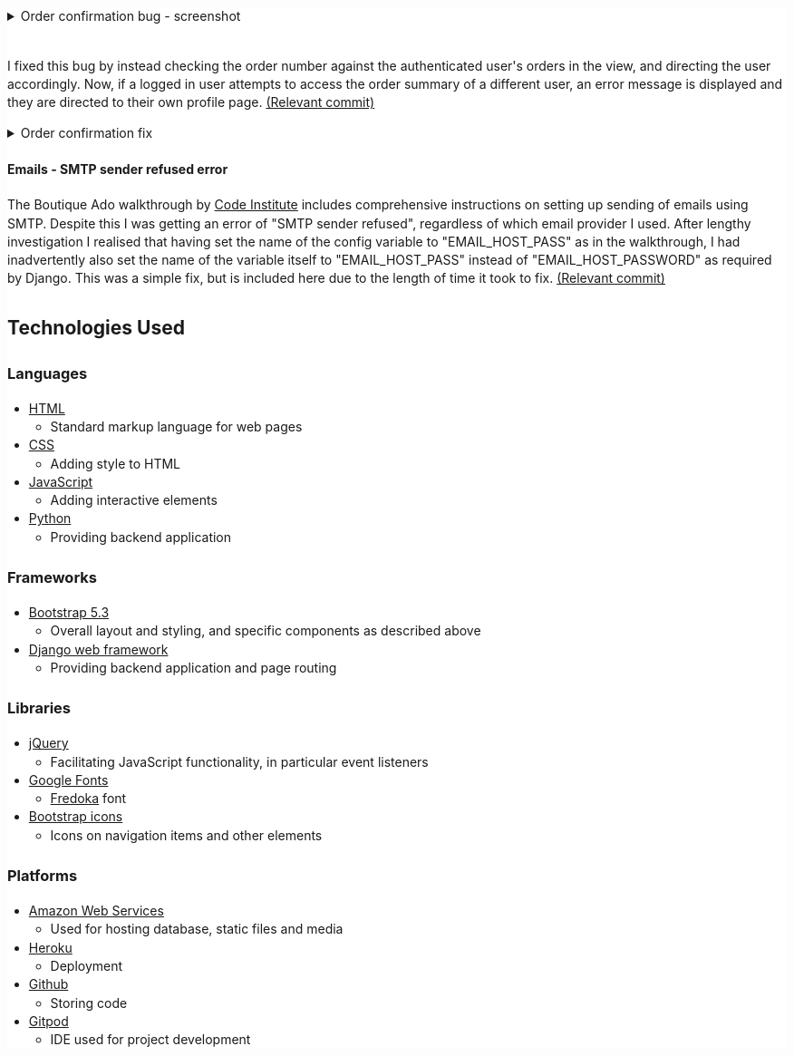   <details><summary>Order confirmation bug - screenshot</summary></details><br>

I fixed this bug by instead checking the order number against the authenticated user's orders in the view, and directing the user accordingly. Now, if a logged in user attempts to access the order summary of a different user, an error message is displayed and they are directed to their own profile page.
[(Relevant commit)](https://github.com/nicksmith100/ms4-jumpersforgoalposts/commit/aa6316663242ebf02f741ebf25427f565026b3f2)

  <details><summary>Order confirmation fix</summary></details>

#### Emails - SMTP sender refused error

The Boutique Ado walkthrough by [Code Institute](https://learn.codeinstitute.net/) includes comprehensive instructions on setting up sending of emails using SMTP. Despite this I was getting an error of "SMTP sender refused", regardless of which email provider I used. After lengthy investigation I realised that having set the name of the config variable to "EMAIL_HOST_PASS" as in the walkthrough, I had inadvertently also set the name of the variable itself to "EMAIL_HOST_PASS" instead of "EMAIL_HOST_PASSWORD" as required by Django. This was a simple fix, but is included here due to the length of time it took to fix.
[(Relevant commit)](https://github.com/nicksmith100/ms4-jumpersforgoalposts/commit/b0723582e9fd64d6ebd8d00c57eb0a6c61e32055)

## Technologies Used

### Languages
- [HTML](https://html.spec.whatwg.org/multipage/)
  - Standard markup language for web pages
- [CSS](https://www.w3.org/Style/CSS/)
  - Adding style to HTML
- [JavaScript](https://www.w3schools.com/js/)
  - Adding interactive elements
- [Python](https://www.w3schools.com/python/)
  - Providing backend application
 
### Frameworks
- [Bootstrap 5.3](https://getbootstrap.com/docs/5.3/getting-started/introduction/)
  - Overall layout and styling, and specific components as described above
- [Django web framework](https://www.djangoproject.com/)
  - Providing backend application and page routing

### Libraries
- [jQuery](https://jquery.com/)
  - Facilitating JavaScript functionality, in particular event listeners
- [Google Fonts](https://fonts.google.com)
  - [Fredoka](https://fonts.google.com/specimen/Fredoka) font
- [Bootstrap icons](https://icons.getbootstrap.com/)
  - Icons on navigation items and other elements

### Platforms
- [Amazon Web Services](https://aws.amazon.com/)
  - Used for hosting database, static files and media
- [Heroku](https://heroku.com/)
  - Deployment
- [Github](https://github.com/)
  - Storing code
- [Gitpod](https://gitpod.io/)
  - IDE used for project development
